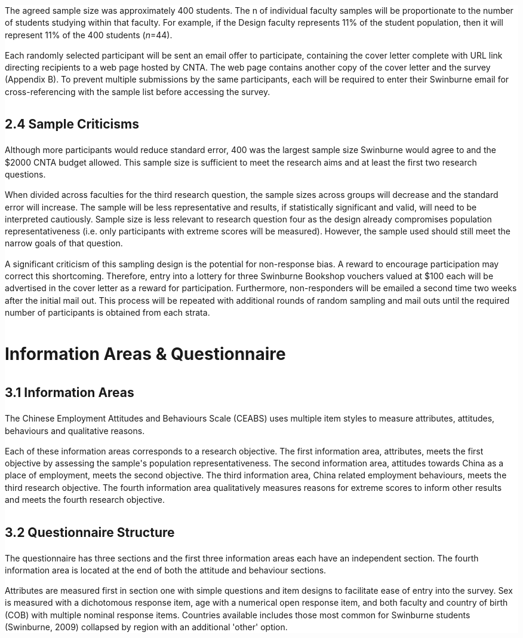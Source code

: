 The agreed sample size was approximately 400 students. The n of individual faculty samples will be proportionate to the number of students studying within that faculty. For example, if the Design faculty represents 11% of the student population, then it will represent 11% of the 400 students (*n*=44).

Each randomly selected participant will be sent an email offer to participate, containing the cover letter complete with URL link directing recipients to a web page hosted by CNTA. The web page contains another copy of the cover letter and the survey (Appendix B). To prevent multiple submissions by the same participants, each will be required to enter their Swinburne email for cross-referencing with the sample list before accessing the survey.

2.4 Sample Criticisms
---------------------

Although more participants would reduce standard error, 400 was the largest sample size Swinburne would agree to and the \$2000 CNTA budget allowed. This sample size is sufficient to meet the research aims and at least the first two research questions.

When divided across faculties for the third research question, the sample sizes across groups will decrease and the standard error will increase. The sample will be less representative and results, if statistically significant and valid, will need to be interpreted cautiously. Sample size is less relevant to research question four as the design already compromises population representativeness (i.e. only participants with extreme scores will be measured). However, the sample used should still meet the narrow goals of that question.

A significant criticism of this sampling design is the potential for non-response bias. A reward to encourage participation may correct this shortcoming. Therefore, entry into a lottery for three Swinburne Bookshop vouchers valued at \$100 each will be advertised in the cover letter as a reward for participation. Furthermore, non-responders will be emailed a second time two weeks after the initial mail out. This process will be repeated with additional rounds of random sampling and mail outs until the required number of participants is obtained from each strata.

Information Areas & Questionnaire
=================================

3.1 Information Areas
---------------------

The Chinese Employment Attitudes and Behaviours Scale (CEABS) uses multiple item styles to measure attributes, attitudes, behaviours and qualitative reasons.

Each of these information areas corresponds to a research objective. The first information area, attributes, meets the first objective by assessing the sample's population representativeness. The second information area, attitudes towards China as a place of employment, meets the second objective. The third information area, China related employment behaviours, meets the third research objective. The fourth information area qualitatively measures reasons for extreme scores to inform other results and meets the fourth research objective.

3.2 Questionnaire Structure
---------------------------

The questionnaire has three sections and the first three information areas each have an independent section. The fourth information area is located at the end of both the attitude and behaviour sections.

Attributes are measured first in section one with simple questions and item designs to facilitate ease of entry into the survey. Sex is measured with a dichotomous response item, age with a numerical open response item, and both faculty and country of birth (COB) with multiple nominal response items. Countries available includes those most common for Swinburne students (Swinburne, 2009) collapsed by region with an additional 'other' option.
